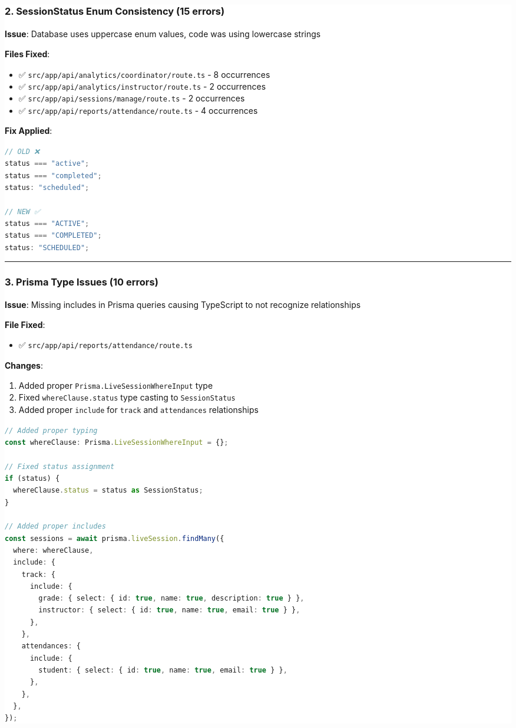 
### 2. **SessionStatus Enum Consistency** (15 errors)

**Issue**: Database uses uppercase enum values, code was using lowercase strings

**Files Fixed**:

- ✅ `src/app/api/analytics/coordinator/route.ts` - 8 occurrences
- ✅ `src/app/api/analytics/instructor/route.ts` - 2 occurrences
- ✅ `src/app/api/sessions/manage/route.ts` - 2 occurrences
- ✅ `src/app/api/reports/attendance/route.ts` - 4 occurrences

**Fix Applied**:

```typescript
// OLD ❌
status === "active";
status === "completed";
status: "scheduled";

// NEW ✅
status === "ACTIVE";
status === "COMPLETED";
status: "SCHEDULED";
```

---

### 3. **Prisma Type Issues** (10 errors)

**Issue**: Missing includes in Prisma queries causing TypeScript to not recognize relationships

**File Fixed**:

- ✅ `src/app/api/reports/attendance/route.ts`

**Changes**:

1. Added proper `Prisma.LiveSessionWhereInput` type
2. Fixed `whereClause.status` type casting to `SessionStatus`
3. Added proper `include` for `track` and `attendances` relationships

```typescript
// Added proper typing
const whereClause: Prisma.LiveSessionWhereInput = {};

// Fixed status assignment
if (status) {
  whereClause.status = status as SessionStatus;
}

// Added proper includes
const sessions = await prisma.liveSession.findMany({
  where: whereClause,
  include: {
    track: {
      include: {
        grade: { select: { id: true, name: true, description: true } },
        instructor: { select: { id: true, name: true, email: true } },
      },
    },
    attendances: {
      include: {
        student: { select: { id: true, name: true, email: true } },
      },
    },
  },
});
```